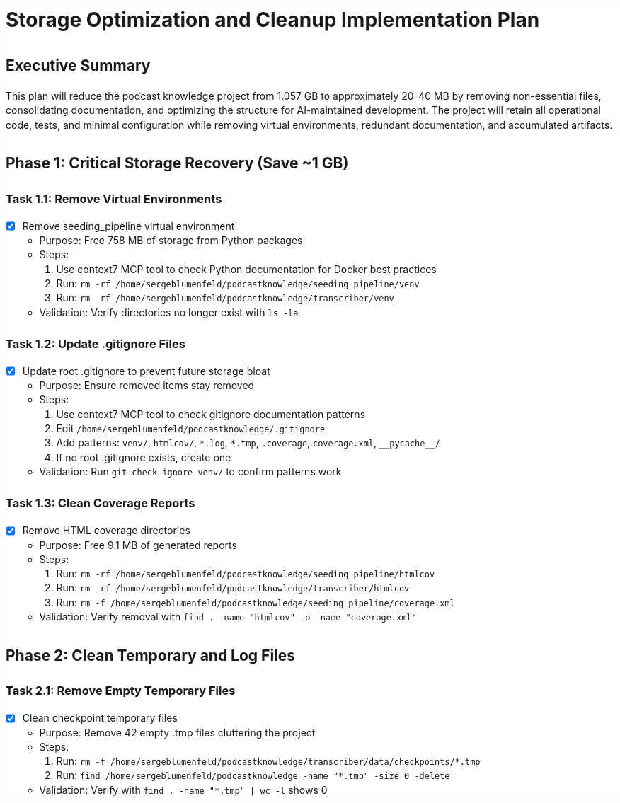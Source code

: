 # Storage Optimization and Cleanup Implementation Plan

## Executive Summary

This plan will reduce the podcast knowledge project from 1.057 GB to approximately 20-40 MB by removing non-essential files, consolidating documentation, and optimizing the structure for AI-maintained development. The project will retain all operational code, tests, and minimal configuration while removing virtual environments, redundant documentation, and accumulated artifacts.

## Phase 1: Critical Storage Recovery (Save ~1 GB)

### Task 1.1: Remove Virtual Environments
- [x] Remove seeding_pipeline virtual environment
  - Purpose: Free 758 MB of storage from Python packages
  - Steps:
    1. Use context7 MCP tool to check Python documentation for Docker best practices
    2. Run: `rm -rf /home/sergeblumenfeld/podcastknowledge/seeding_pipeline/venv`
    3. Run: `rm -rf /home/sergeblumenfeld/podcastknowledge/transcriber/venv`
  - Validation: Verify directories no longer exist with `ls -la`

### Task 1.2: Update .gitignore Files
- [x] Update root .gitignore to prevent future storage bloat
  - Purpose: Ensure removed items stay removed
  - Steps:
    1. Use context7 MCP tool to check gitignore documentation patterns
    2. Edit `/home/sergeblumenfeld/podcastknowledge/.gitignore`
    3. Add patterns: `venv/`, `htmlcov/`, `*.log`, `*.tmp`, `.coverage`, `coverage.xml`, `__pycache__/`
    4. If no root .gitignore exists, create one
  - Validation: Run `git check-ignore venv/` to confirm patterns work

### Task 1.3: Clean Coverage Reports
- [x] Remove HTML coverage directories
  - Purpose: Free 9.1 MB of generated reports
  - Steps:
    1. Run: `rm -rf /home/sergeblumenfeld/podcastknowledge/seeding_pipeline/htmlcov`
    2. Run: `rm -rf /home/sergeblumenfeld/podcastknowledge/transcriber/htmlcov`
    3. Run: `rm -f /home/sergeblumenfeld/podcastknowledge/seeding_pipeline/coverage.xml`
  - Validation: Verify removal with `find . -name "htmlcov" -o -name "coverage.xml"`

## Phase 2: Clean Temporary and Log Files

### Task 2.1: Remove Empty Temporary Files
- [x] Clean checkpoint temporary files
  - Purpose: Remove 42 empty .tmp files cluttering the project
  - Steps:
    1. Run: `rm -f /home/sergeblumenfeld/podcastknowledge/transcriber/data/checkpoints/*.tmp`
    2. Run: `find /home/sergeblumenfeld/podcastknowledge -name "*.tmp" -size 0 -delete`
  - Validation: Verify with `find . -name "*.tmp" | wc -l` shows 0
